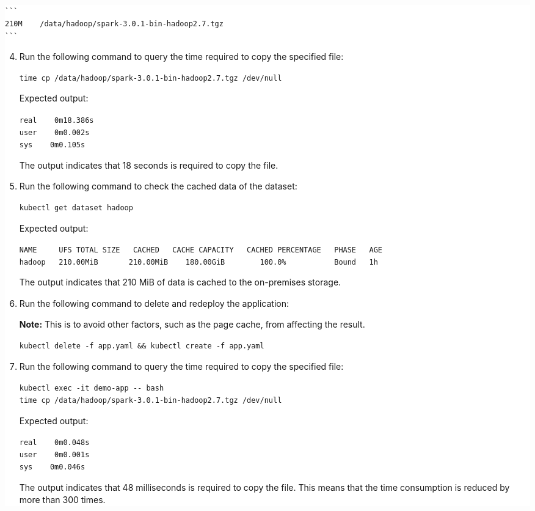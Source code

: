     ```
    210M    /data/hadoop/spark-3.0.1-bin-hadoop2.7.tgz
    ```

4.  Run the following command to query the time required to copy the specified file:

    ```
    time cp /data/hadoop/spark-3.0.1-bin-hadoop2.7.tgz /dev/null
    ```

    Expected output:

    ```
    real    0m18.386s
    user    0m0.002s
    sys    0m0.105s
    ```

    The output indicates that 18 seconds is required to copy the file.

5.  Run the following command to check the cached data of the dataset:

    ```
    kubectl get dataset hadoop
    ```

    Expected output:

    ```
    NAME     UFS TOTAL SIZE   CACHED   CACHE CAPACITY   CACHED PERCENTAGE   PHASE   AGE
    hadoop   210.00MiB       210.00MiB    180.00GiB        100.0%           Bound   1h
    ```

    The output indicates that 210 MiB of data is cached to the on-premises storage.

6.  Run the following command to delete and redeploy the application:

    **Note:** This is to avoid other factors, such as the page cache, from affecting the result.

    ```
    kubectl delete -f app.yaml && kubectl create -f app.yaml
    ```

7.  Run the following command to query the time required to copy the specified file:

    ```
    kubectl exec -it demo-app -- bash
    time cp /data/hadoop/spark-3.0.1-bin-hadoop2.7.tgz /dev/null
    ```

    Expected output:

    ```
    real    0m0.048s
    user    0m0.001s
    sys    0m0.046s
    ```

    The output indicates that 48 milliseconds is required to copy the file. This means that the time consumption is reduced by more than 300 times.
